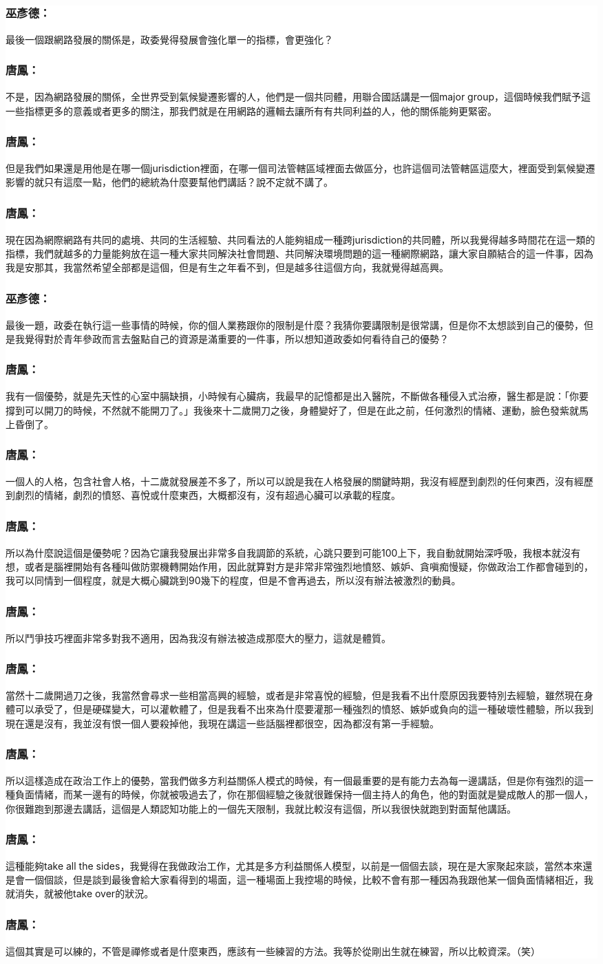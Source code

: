 ### 巫彥德：
最後一個跟網路發展的關係是，政委覺得發展會強化單一的指標，會更強化？

### 唐鳳：
不是，因為網路發展的關係，全世界受到氣候變遷影響的人，他們是一個共同體，用聯合國話講是一個major group，這個時候我們賦予這一些指標更多的意義或者更多的關注，那我們就是在用網路的邏輯去讓所有有共同利益的人，他的關係能夠更緊密。

### 唐鳳：
但是我們如果還是用他是在哪一個jurisdiction裡面，在哪一個司法管轄區域裡面去做區分，也許這個司法管轄區這麼大，裡面受到氣候變遷影響的就只有這麼一點，他們的總統為什麼要幫他們講話？說不定就不講了。

### 唐鳳：
現在因為網際網路有共同的處境、共同的生活經驗、共同看法的人能夠組成一種跨jurisdiction的共同體，所以我覺得越多時間花在這一類的指標，我們就越多的力量能夠放在這一種大家共同解決社會問題、共同解決環境問題的這一種網際網路，讓大家自願結合的這一件事，因為我是安那其，我當然希望全部都是這個，但是有生之年看不到，但是越多往這個方向，我就覺得越高興。

### 巫彥德：
最後一題，政委在執行這一些事情的時候，你的個人業務跟你的限制是什麼？我猜你要講限制是很常講，但是你不太想談到自己的優勢，但是我覺得對於青年參政而言去盤點自己的資源是滿重要的一件事，所以想知道政委如何看待自己的優勢？

### 唐鳳：
我有一個優勢，就是先天性的心室中膈缺損，小時候有心臟病，我最早的記憶都是出入醫院，不斷做各種侵入式治療，醫生都是說：「你要撐到可以開刀的時候，不然就不能開刀了。」我後來十二歲開刀之後，身體變好了，但是在此之前，任何激烈的情緒、運動，臉色發紫就馬上昏倒了。

### 唐鳳：
一個人的人格，包含社會人格，十二歲就發展差不多了，所以可以說是我在人格發展的關鍵時期，我沒有經歷到劇烈的任何東西，沒有經歷到劇烈的情緒，劇烈的憤怒、喜悅或什麼東西，大概都沒有，沒有超過心臟可以承載的程度。

### 唐鳳：
所以為什麼說這個是優勢呢？因為它讓我發展出非常多自我調節的系統，心跳只要到可能100上下，我自動就開始深呼吸，我根本就沒有想，或者是腦裡開始有各種叫做防禦機轉開始作用，因此就算對方是非常非常強烈地憤怒、嫉妒、貪嗔痴慢疑，你做政治工作都會碰到的，我可以同情到一個程度，就是大概心臟跳到90幾下的程度，但是不會再過去，所以沒有辦法被激烈的動員。

### 唐鳳：
所以鬥爭技巧裡面非常多對我不適用，因為我沒有辦法被造成那麼大的壓力，這就是體質。

### 唐鳳：
當然十二歲開過刀之後，我當然會尋求一些相當高興的經驗，或者是非常喜悅的經驗，但是我看不出什麼原因我要特別去經驗，雖然現在身體可以承受了，但是硬碟變大，可以灌軟體了，但是我看不出來為什麼要灌那一種強烈的憤怒、嫉妒或負向的這一種破壞性體驗，所以我到現在還是沒有，我並沒有恨一個人要殺掉他，我現在講這一些話腦裡都很空，因為都沒有第一手經驗。

### 唐鳳：
所以這樣造成在政治工作上的優勢，當我們做多方利益關係人模式的時候，有一個最重要的是有能力去為每一邊講話，但是你有強烈的這一種負面情緒，而某一邊有的時候，你就被吸過去了，你在那個經驗之後就很難保持一個主持人的角色，他的對面就是變成敵人的那一個人，你很難跑到那邊去講話，這個是人類認知功能上的一個先天限制，我就比較沒有這個，所以我很快就跑到對面幫他講話。

### 唐鳳：
這種能夠take all the sides，我覺得在我做政治工作，尤其是多方利益關係人模型，以前是一個個去談，現在是大家聚起來談，當然本來還是會一個個談，但是談到最後會給大家看得到的場面，這一種場面上我控場的時候，比較不會有那一種因為我跟他某一個負面情緒相近，我就消失，就被他take over的狀況。

### 唐鳳：
這個其實是可以練的，不管是禪修或者是什麼東西，應該有一些練習的方法。我等於從剛出生就在練習，所以比較資深。（笑）
